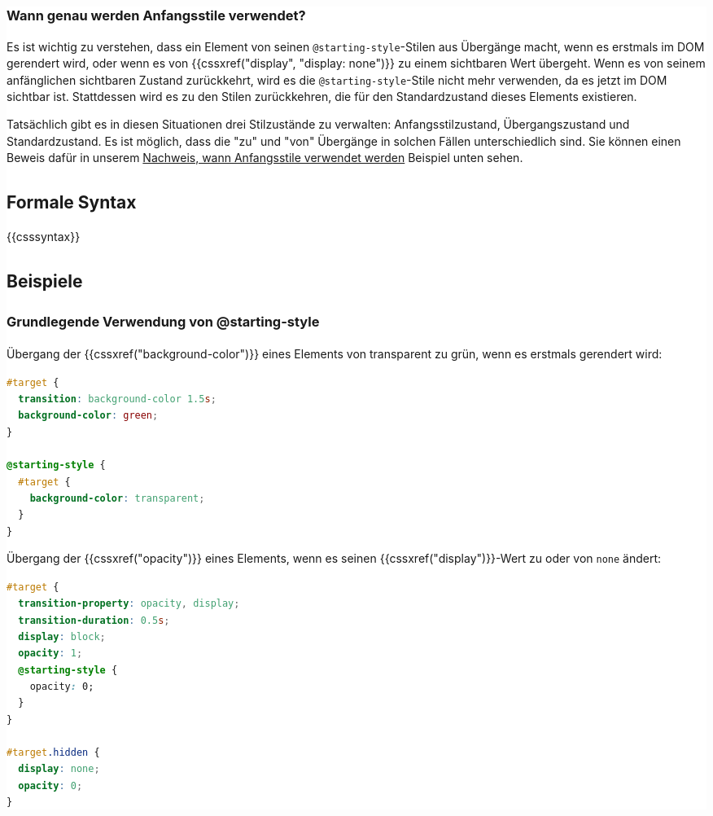 ### Wann genau werden Anfangsstile verwendet?

Es ist wichtig zu verstehen, dass ein Element von seinen `@starting-style`-Stilen aus Übergänge macht, wenn es erstmals im DOM gerendert wird, oder wenn es von {{cssxref("display", "display: none")}} zu einem sichtbaren Wert übergeht. Wenn es von seinem anfänglichen sichtbaren Zustand zurückkehrt, wird es die `@starting-style`-Stile nicht mehr verwenden, da es jetzt im DOM sichtbar ist. Stattdessen wird es zu den Stilen zurückkehren, die für den Standardzustand dieses Elements existieren.

Tatsächlich gibt es in diesen Situationen drei Stilzustände zu verwalten: Anfangsstilzustand, Übergangszustand und Standardzustand. Es ist möglich, dass die "zu" und "von" Übergänge in solchen Fällen unterschiedlich sind. Sie können einen Beweis dafür in unserem [Nachweis, wann Anfangsstile verwendet werden](#demonstration,_wann_anfangsstile_verwendet_werden) Beispiel unten sehen.

## Formale Syntax

{{csssyntax}}

## Beispiele

### Grundlegende Verwendung von @starting-style

Übergang der {{cssxref("background-color")}} eines Elements von transparent zu grün, wenn es erstmals gerendert wird:

```css
#target {
  transition: background-color 1.5s;
  background-color: green;
}

@starting-style {
  #target {
    background-color: transparent;
  }
}
```

Übergang der {{cssxref("opacity")}} eines Elements, wenn es seinen {{cssxref("display")}}-Wert zu oder von `none` ändert:

```css
#target {
  transition-property: opacity, display;
  transition-duration: 0.5s;
  display: block;
  opacity: 1;
  @starting-style {
    opacity: 0;
  }
}

#target.hidden {
  display: none;
  opacity: 0;
}
```
